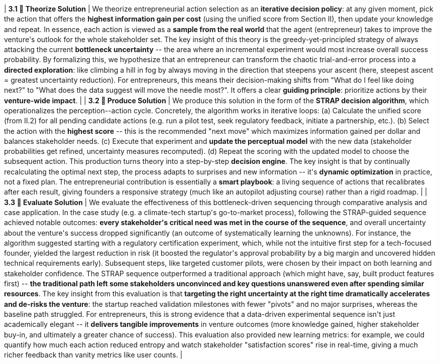 | **3.1 💭 Theorize Solution** | We theorize entrepreneurial action selection as an **iterative decision policy**: at any given moment, pick the action that offers the **highest information gain per cost** (using the unified score from Section II), then update your knowledge and repeat. In essence, each action is viewed as a **sample from the real world** that the agent (entrepreneur) takes to improve the venture's outlook for the whole stakeholder set. The key insight of this theory is the greedy-yet-principled strategy of always attacking the current **bottleneck uncertainty** -- the area where an incremental experiment would most increase overall success probability. By formalizing this, we hypothesize that an entrepreneur can transform the chaotic trial-and-error process into a **directed exploration**: like climbing a hill in fog by always moving in the direction that steepens your ascent (here, steepest ascent = greatest uncertainty reduction). For entrepreneurs, this means their decision-making shifts from "What do I feel like doing next?" to "What does the data suggest will move the needle most?". It offers a clear **guiding principle**: prioritize actions by their **venture-wide impact**.                                                                                                                                                                                                                                                                                                                                                                                                                                                                                                                                                                                                                                                                                                                                                                              |
| **3.2 📐 Produce Solution**  | We produce this solution in the form of the **STRAP decision algorithm**, which operationalizes the perception--action cycle. Concretely, the algorithm works in iterative loops: (a) Calculate the unified score (from II.2) for all pending candidate actions (e.g. run a pilot test, seek regulatory feedback, initiate a partnership, etc.). (b) Select the action with the **highest score** -- this is the recommended "next move" which maximizes information gained per dollar and balances stakeholder needs. (c) Execute that experiment and **update the perceptual model** with the new data (stakeholder probabilities get refined, uncertainty measures recomputed). (d) Repeat the scoring with the updated model to choose the subsequent action. This production turns theory into a step-by-step **decision engine**. The key insight is that by continually recalculating the optimal next step, the process adapts to surprises and new information -- it's **dynamic optimization** in practice, not a fixed plan. The entrepreneurial contribution is essentially a **smart playbook**: a living sequence of actions that recalibrates after each result, giving founders a responsive strategy (much like an autopilot adjusting course) rather than a rigid roadmap.                                                                                                                                                                                                                                                                                                                                                                                                                                                                                                                                                                                                                                                                                                                 |
| **3.3 💸 Evaluate Solution** | We evaluate the effectiveness of this bottleneck-driven sequencing through comparative analysis and case application. In the case study (e.g. a climate-tech startup's go-to-market process), following the STRAP-guided sequence achieved notable outcomes: **every stakeholder's critical need was met in the course of the sequence**, and overall uncertainty about the venture's success dropped significantly (an outcome of systematically learning the unknowns). For instance, the algorithm suggested starting with a regulatory certification experiment, which, while not the intuitive first step for a tech-focused founder, yielded the largest reduction in risk (it boosted the regulator's approval probability by a big margin and uncovered hidden technical requirements early). Subsequent steps, like targeted customer pilots, were chosen by their impact on both learning and stakeholder confidence. The STRAP sequence outperformed a traditional approach (which might have, say, built product features first) -- **the traditional path left some stakeholders unconvinced and key questions unanswered even after spending similar resources**. The key insight from this evaluation is that **targeting the right uncertainty at the right time dramatically accelerates and de-risks the venture**: the startup reached validation milestones with fewer "pivots" and no major surprises, whereas the baseline path struggled. For entrepreneurs, this is strong evidence that a data-driven experimental sequence isn't just academically elegant -- it **delivers tangible improvements** in venture outcomes (more knowledge gained, higher stakeholder buy-in, and ultimately a greater chance of success). This evaluation also provided new learning metrics: for example, we could quantify how much each action reduced entropy and watch stakeholder "satisfaction scores" rise in real-time, giving a much richer feedback than vanity metrics like user counts. |